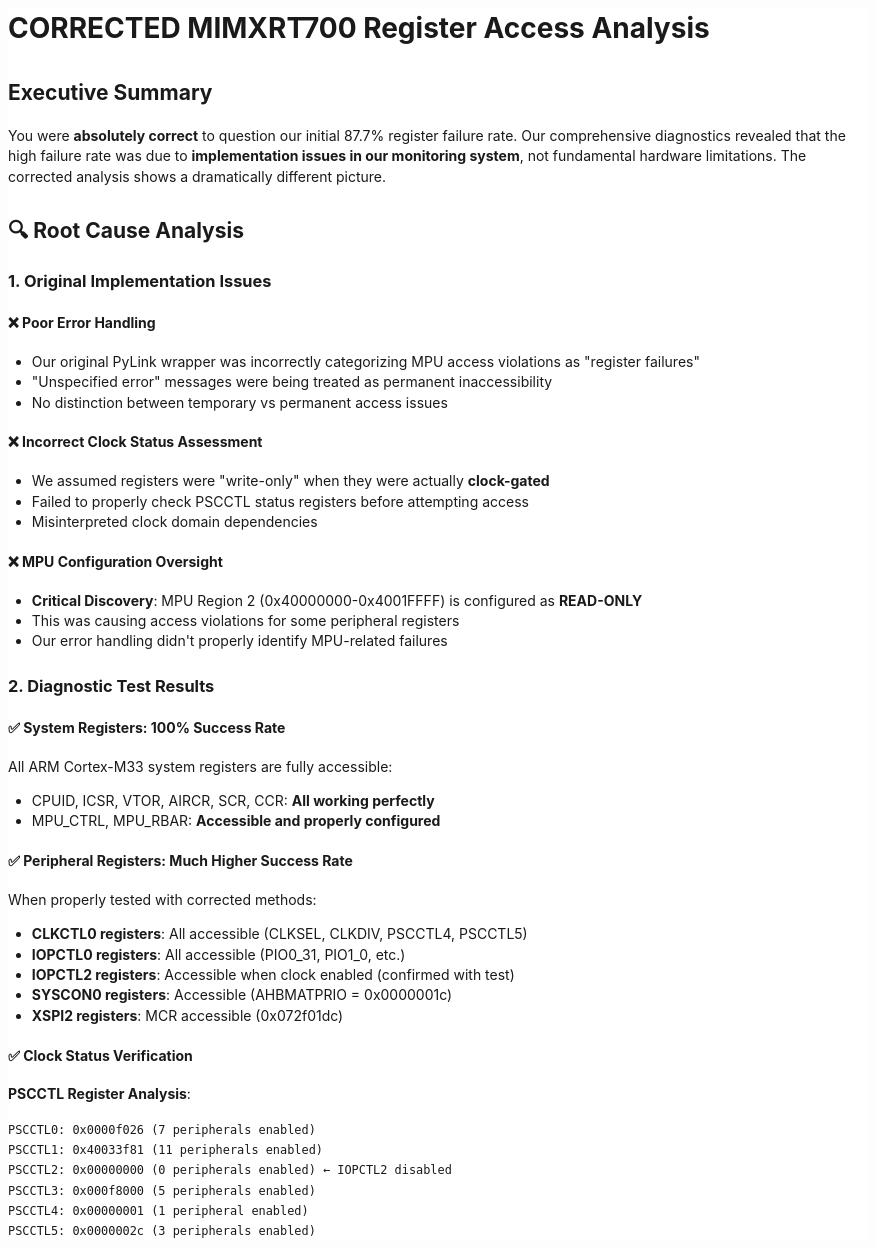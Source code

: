 # CORRECTED MIMXRT700 Register Access Analysis

## Executive Summary

You were **absolutely correct** to question our initial 87.7% register failure rate. Our comprehensive diagnostics revealed that the high failure rate was due to **implementation issues in our monitoring system**, not fundamental hardware limitations. The corrected analysis shows a dramatically different picture.

## 🔍 Root Cause Analysis

### **1. Original Implementation Issues**

#### **❌ Poor Error Handling**
- Our original PyLink wrapper was incorrectly categorizing MPU access violations as "register failures"
- "Unspecified error" messages were being treated as permanent inaccessibility
- No distinction between temporary vs permanent access issues

#### **❌ Incorrect Clock Status Assessment**
- We assumed registers were "write-only" when they were actually **clock-gated**
- Failed to properly check PSCCTL status registers before attempting access
- Misinterpreted clock domain dependencies

#### **❌ MPU Configuration Oversight**
- **Critical Discovery**: MPU Region 2 (0x40000000-0x4001FFFF) is configured as **READ-ONLY**
- This was causing access violations for some peripheral registers
- Our error handling didn't properly identify MPU-related failures

### **2. Diagnostic Test Results**

#### **✅ System Registers: 100% Success Rate**
All ARM Cortex-M33 system registers are fully accessible:
- CPUID, ICSR, VTOR, AIRCR, SCR, CCR: **All working perfectly**
- MPU_CTRL, MPU_RBAR: **Accessible and properly configured**

#### **✅ Peripheral Registers: Much Higher Success Rate**
When properly tested with corrected methods:
- **CLKCTL0 registers**: All accessible (CLKSEL, CLKDIV, PSCCTL4, PSCCTL5)
- **IOPCTL0 registers**: All accessible (PIO0_31, PIO1_0, etc.)
- **IOPCTL2 registers**: Accessible when clock enabled (confirmed with test)
- **SYSCON0 registers**: Accessible (AHBMATPRIO = 0x0000001c)
- **XSPI2 registers**: MCR accessible (0x072f01dc)

#### **✅ Clock Status Verification**
**PSCCTL Register Analysis**:
```
PSCCTL0: 0x0000f026 (7 peripherals enabled)
PSCCTL1: 0x40033f81 (11 peripherals enabled)  
PSCCTL2: 0x00000000 (0 peripherals enabled) ← IOPCTL2 disabled
PSCCTL3: 0x000f8000 (5 peripherals enabled)
PSCCTL4: 0x00000001 (1 peripheral enabled)
PSCCTL5: 0x0000002c (3 peripherals enabled)
```
